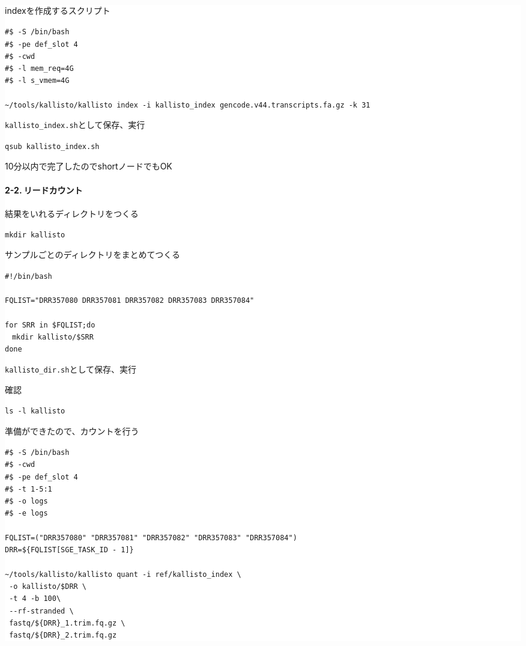 indexを作成するスクリプト
```{kallisto_index.sh}
#$ -S /bin/bash
#$ -pe def_slot 4
#$ -cwd
#$ -l mem_req=4G
#$ -l s_vmem=4G

~/tools/kallisto/kallisto index -i kallisto_index gencode.v44.transcripts.fa.gz -k 31
```

`kallisto_index.sh`として保存、実行
```
qsub kallisto_index.sh
```
10分以内で完了したのでshortノードでもOK

#### 2-2. リードカウント

結果をいれるディレクトリをつくる
```
mkdir kallisto
```

サンプルごとのディレクトリをまとめてつくる
```{kallisto_dir.sh}
#!/bin/bash

FQLIST="DRR357080 DRR357081 DRR357082 DRR357083 DRR357084"

for SRR in $FQLIST;do
　mkdir kallisto/$SRR
done
```

`kallisto_dir.sh`として保存、実行

確認
```{sh}
ls -l kallisto
```

準備ができたので、カウントを行う
```
#$ -S /bin/bash
#$ -cwd
#$ -pe def_slot 4
#$ -t 1-5:1
#$ -o logs
#$ -e logs

FQLIST=("DRR357080" "DRR357081" "DRR357082" "DRR357083" "DRR357084")
DRR=${FQLIST[SGE_TASK_ID - 1]}

~/tools/kallisto/kallisto quant -i ref/kallisto_index \
 -o kallisto/$DRR \
 -t 4 -b 100\
 --rf-stranded \
 fastq/${DRR}_1.trim.fq.gz \
 fastq/${DRR}_2.trim.fq.gz

```
